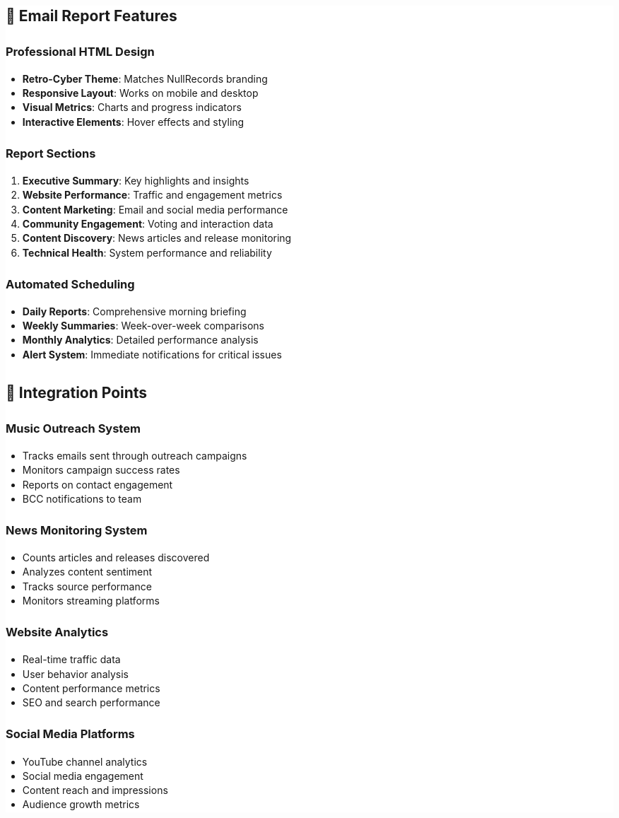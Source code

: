 ## 📧 Email Report Features

### Professional HTML Design
- **Retro-Cyber Theme**: Matches NullRecords branding
- **Responsive Layout**: Works on mobile and desktop
- **Visual Metrics**: Charts and progress indicators
- **Interactive Elements**: Hover effects and styling

### Report Sections
1. **Executive Summary**: Key highlights and insights
2. **Website Performance**: Traffic and engagement metrics
3. **Content Marketing**: Email and social media performance
4. **Community Engagement**: Voting and interaction data
5. **Content Discovery**: News articles and release monitoring
6. **Technical Health**: System performance and reliability

### Automated Scheduling
- **Daily Reports**: Comprehensive morning briefing
- **Weekly Summaries**: Week-over-week comparisons
- **Monthly Analytics**: Detailed performance analysis
- **Alert System**: Immediate notifications for critical issues

## 🔗 Integration Points

### Music Outreach System
- Tracks emails sent through outreach campaigns
- Monitors campaign success rates
- Reports on contact engagement
- BCC notifications to team

### News Monitoring System
- Counts articles and releases discovered
- Analyzes content sentiment
- Tracks source performance
- Monitors streaming platforms

### Website Analytics
- Real-time traffic data
- User behavior analysis
- Content performance metrics
- SEO and search performance

### Social Media Platforms
- YouTube channel analytics
- Social media engagement
- Content reach and impressions
- Audience growth metrics
